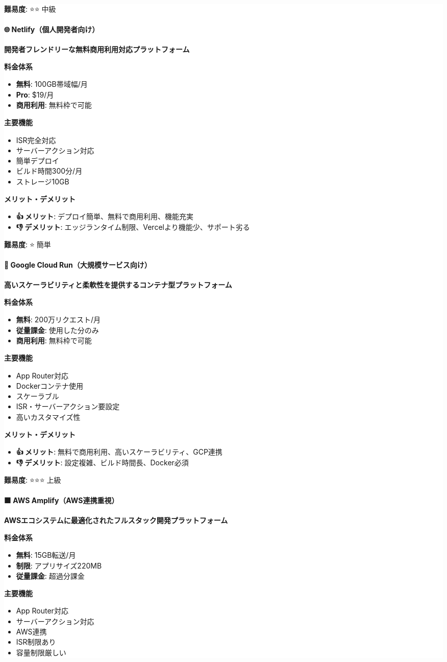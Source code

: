 **難易度**: ⭐⭐ 中級

#### 🌐 Netlify（個人開発者向け）
**開発者フレンドリーな無料商用利用対応プラットフォーム**

**料金体系**
- **無料**: 100GB帯域幅/月
- **Pro**: $19/月
- **商用利用**: 無料枠で可能

**主要機能**
- ISR完全対応
- サーバーアクション対応
- 簡単デプロイ
- ビルド時間300分/月
- ストレージ10GB

**メリット・デメリット**
- **👍 メリット**: デプロイ簡単、無料で商用利用、機能充実
- **👎 デメリット**: エッジランタイム制限、Vercelより機能少、サポート劣る

**難易度**: ⭐ 簡単

#### 🔷 Google Cloud Run（大規模サービス向け）
**高いスケーラビリティと柔軟性を提供するコンテナ型プラットフォーム**

**料金体系**
- **無料**: 200万リクエスト/月
- **従量課金**: 使用した分のみ
- **商用利用**: 無料枠で可能

**主要機能**
- App Router対応
- Dockerコンテナ使用
- スケーラブル
- ISR・サーバーアクション要設定
- 高いカスタマイズ性

**メリット・デメリット**
- **👍 メリット**: 無料で商用利用、高いスケーラビリティ、GCP連携
- **👎 デメリット**: 設定複雑、ビルド時間長、Docker必須

**難易度**: ⭐⭐⭐ 上級

#### 🟧 AWS Amplify（AWS連携重視）
**AWSエコシステムに最適化されたフルスタック開発プラットフォーム**

**料金体系**
- **無料**: 15GB転送/月
- **制限**: アプリサイズ220MB
- **従量課金**: 超過分課金

**主要機能**
- App Router対応
- サーバーアクション対応
- AWS連携
- ISR制限あり
- 容量制限厳しい
